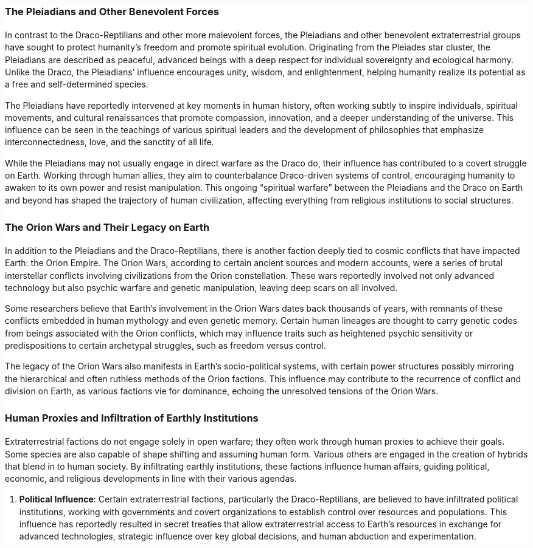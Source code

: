 ### The Pleiadians and Other Benevolent Forces

In contrast to the Draco-Reptilians and other more malevolent forces, the Pleiadians and other benevolent extraterrestrial groups have sought to protect humanity’s freedom and promote spiritual evolution. Originating from the Pleiades star cluster, the Pleiadians are described as peaceful, advanced beings with a deep respect for individual sovereignty and ecological harmony. Unlike the Draco, the Pleiadians’ influence encourages unity, wisdom, and enlightenment, helping humanity realize its potential as a free and self-determined species.

The Pleiadians have reportedly intervened at key moments in human history, often working subtly to inspire individuals, spiritual movements, and cultural renaissances that promote compassion, innovation, and a deeper understanding of the universe. This influence can be seen in the teachings of various spiritual leaders and the development of philosophies that emphasize interconnectedness, love, and the sanctity of all life.

While the Pleiadians may not usually engage in direct warfare as the Draco do, their influence has contributed to a covert struggle on Earth. Working through human allies, they aim to counterbalance Draco-driven systems of control, encouraging humanity to awaken to its own power and resist manipulation. This ongoing “spiritual warfare” between the Pleiadians and the Draco on Earth and beyond has shaped the trajectory of human civilization, affecting everything from religious institutions to social structures.

### The Orion Wars and Their Legacy on Earth

In addition to the Pleiadians and the Draco-Reptilians, there is another faction deeply tied to cosmic conflicts that have impacted Earth: the Orion Empire. The Orion Wars, according to certain ancient sources and modern accounts, were a series of brutal interstellar conflicts involving civilizations from the Orion constellation. These wars reportedly involved not only advanced technology but also psychic warfare and genetic manipulation, leaving deep scars on all involved.

Some researchers believe that Earth’s involvement in the Orion Wars dates back thousands of years, with remnants of these conflicts embedded in human mythology and even genetic memory. Certain human lineages are thought to carry genetic codes from beings associated with the Orion conflicts, which may influence traits such as heightened psychic sensitivity or predispositions to certain archetypal struggles, such as freedom versus control.

The legacy of the Orion Wars also manifests in Earth’s socio-political systems, with certain power structures possibly mirroring the hierarchical and often ruthless methods of the Orion factions. This influence may contribute to the recurrence of conflict and division on Earth, as various factions vie for dominance, echoing the unresolved tensions of the Orion Wars.

### Human Proxies and Infiltration of Earthly Institutions

Extraterrestrial factions do not engage solely in open warfare; they often work through human proxies to achieve their goals. Some species are also capable of shape shifting and assuming human form. Various others are engaged in the creation of hybrids that blend in to human society. By infiltrating earthly institutions, these factions influence human affairs, guiding political, economic, and religious developments in line with their various agendas.

1. **Political Influence**: Certain extraterrestrial factions, particularly the Draco-Reptilians, are believed to have infiltrated political institutions, working with governments and covert organizations to establish control over resources and populations. This influence has reportedly resulted in secret treaties that allow extraterrestrial access to Earth’s resources in exchange for advanced technologies, strategic influence over key global decisions, and human abduction and experimentation.
    